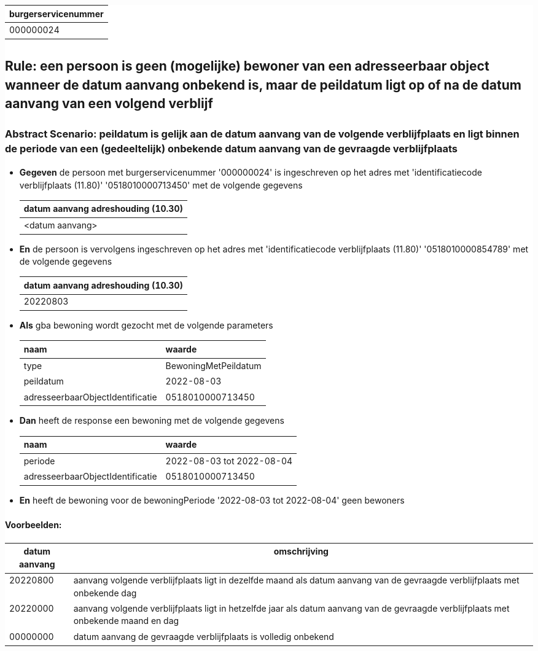   | burgerservicenummer |
  |---------------------|
  | 000000024           |


## Rule: een persoon is geen (mogelijke) bewoner van een adresseerbaar object wanneer de datum aanvang onbekend is, maar de peildatum ligt op of na de datum aanvang van een volgend verblijf


### Abstract Scenario: peildatum is gelijk aan de datum aanvang van de volgende verblijfplaats en ligt binnen de periode van een (gedeeltelijk) onbekende datum aanvang van de gevraagde verblijfplaats

* __Gegeven__ de persoon met burgerservicenummer '000000024' is ingeschreven op het adres met 'identificatiecode verblijfplaats (11.80)' '0518010000713450' met de volgende gegevens

  | datum aanvang adreshouding (10.30) |
  |------------------------------------|
  | \<datum aanvang\>                    |
* __En__ de persoon is vervolgens ingeschreven op het adres met 'identificatiecode verblijfplaats (11.80)' '0518010000854789' met de volgende gegevens

  | datum aanvang adreshouding (10.30) |
  |------------------------------------|
  | 20220803                           |
* __Als__ gba bewoning wordt gezocht met de volgende parameters

  | naam                             | waarde               |
  |----------------------------------|----------------------|
  | type                             | BewoningMetPeildatum |
  | peildatum                        | 2022-08-03           |
  | adresseerbaarObjectIdentificatie | 0518010000713450     |
* __Dan__ heeft de response een bewoning met de volgende gegevens

  | naam                             | waarde                    |
  |----------------------------------|---------------------------|
  | periode                          | 2022-08-03 tot 2022-08-04 |
  | adresseerbaarObjectIdentificatie | 0518010000713450          |
* __En__ heeft de bewoning voor de bewoningPeriode '2022-08-03 tot 2022-08-04' geen bewoners

#### Voorbeelden:


  | datum aanvang | omschrijving                                                                                                                        |
  |---------------|-------------------------------------------------------------------------------------------------------------------------------------|
  | 20220800      | aanvang volgende verblijfplaats ligt in dezelfde maand als datum aanvang van de gevraagde verblijfplaats met onbekende dag          |
  | 20220000      | aanvang volgende verblijfplaats ligt in hetzelfde jaar als datum aanvang van de gevraagde verblijfplaats met onbekende maand en dag |
  | 00000000      | datum aanvang de gevraagde verblijfplaats is volledig onbekend                                                                      |
